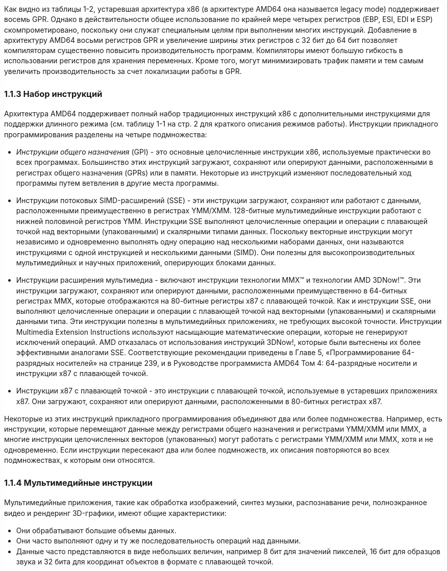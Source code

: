Как видно из таблицы 1-2, устаревшая архитектура x86 (в архитектуре AMD64 она называется legacy mode) поддерживает восемь GPR. Однако в действительности общее использование по крайней мере четырех регистров (EBP, ESI, EDI и ESP) скомпрометировано, поскольку они служат специальным целям при выполнении многих инструкций. Добавление в архитектуру AMD64 восьми регистров GPR и увеличение ширины этих регистров с 32 бит до 64 бит позволяет компиляторам существенно повысить производительность программ. Компиляторы имеют большую гибкость в использовании регистров для хранения переменных. Кроме того, могут минимизировать трафик памяти и тем самым увеличить производительность за счет локализации работы в GPR.

### 1.1.3 Набор инструкций
Архитектура AMD64 поддерживает полный набор традиционных инструкций x86 с дополнительными инструкциями для поддержки длинного режима (см. таблицу 1-1 на стр. 2 для краткого описания режимов работы). Инструкции прикладного программирования разделены на четыре подмножества:

* *Инструкции общего назначения* (GPI) - это основные целочисленные инструкции x86, используемые практически во всех программах. Большинство этих инструкций загружают, сохраняют или оперируют данными, расположенными в регистрах общего назначения (GPRs) или в памяти. Некоторые из инструкций изменяют последовательный ход программы путем ветвления в другие места программы.

* Инструкции потоковых SIMD-расширений (SSE) - эти инструкции загружают, сохраняют или работают с данными, расположенными преимущественно в регистрах YMM/XMM. 128-битные мультимедийные инструкции работают с нижней половиной регистров YMM. Инструкции SSE выполняют целочисленные операции и операции с плавающей точкой над векторными (упакованными) и скалярными типами данных. Поскольку векторные инструкции могут независимо и одновременно выполнять одну операцию над несколькими наборами данных, они называются инструкциями с одной инструкцией и несколькими данными (SIMD). Они полезны для высокопроизводительных мультимедийных и научных приложений, оперирующих блоками данных.

* Инструкции расширения мультимедиа - включают инструкции технологии MMX™ и технологии AMD 3DNow!™. Эти инструкции загружают, сохраняют или оперируют данными, расположенными преимущественно в 64-битных регистрах MMX, которые отображаются на 80-битные регистры x87 с плавающей точкой. Как и инструкции SSE, они выполняют целочисленные операции и операции с плавающей точкой над векторными (упакованными) и скалярными данными типа. Эти инструкции полезны в мультимедийных приложениях, не требующих высокой точности. Инструкции Multimedia Extension Instructions используют насыщающие математические операции, которые не генерируют исключений операций. AMD отказалась от использования инструкций 3DNow!, которые были вытеснены их более эффективными аналогами SSE. Соответствующие рекомендации приведены в Главе 5, «Программирование 64-разрядных носителей» на странице 239, и в Руководстве программиста AMD64 Том 4: 64-разрядные носители и инструкции x87 с плавающей точкой.

* Инструкции x87 с плавающей точкой - это инструкции с плавающей точкой, используемые в устаревших приложениях x87. Они загружают, сохраняют или оперируют данными, расположенными в 80-битных регистрах x87.

Некоторые из этих инструкций прикладного программирования объединяют два или более подмножества. Например, есть инструкции, которые перемещают данные между регистрами общего назначения и регистрами YMM/XMM или MMX, а многие инструкции целочисленных векторов (упакованных) могут работать с регистрами YMM/XMM или MMX, хотя и не одновременно. Если инструкции пересекают два или более подмножеств, их описания повторяются во всех подмножествах, к которым они относятся.

### 1.1.4 Мультимедийные инструкции

Мультимедийные приложения, такие как обработка изображений, синтез музыки, распознавание речи, полноэкранное видео и рендеринг 3D-графики, имеют общие характеристики:

- Они обрабатывают большие объемы данных.
- Они часто выполняют одну и ту же последовательность операций над данными.
- Данные часто представляются в виде небольших величин, например 8 бит для значений пикселей, 16 бит для образцов звука и 32 бита для координат объектов в формате с плавающей точкой.
